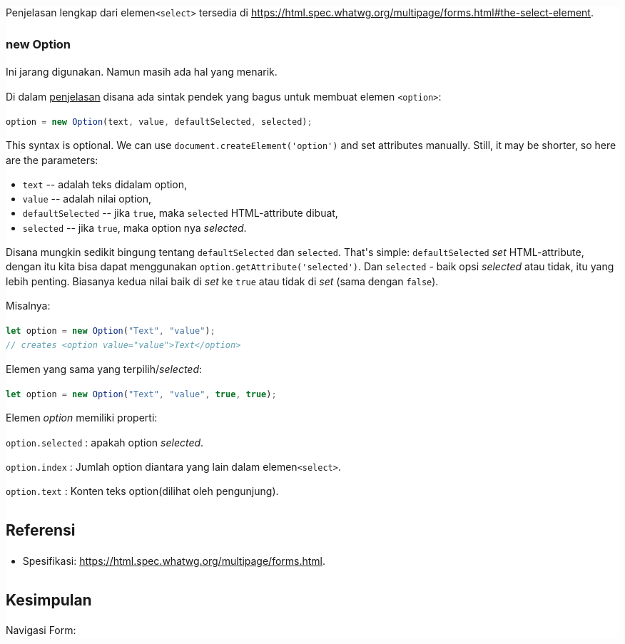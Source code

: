 Penjelasan lengkap dari elemen`<select>` tersedia di <https://html.spec.whatwg.org/multipage/forms.html#the-select-element>.

### new Option

Ini jarang digunakan. Namun masih ada hal yang menarik.

Di dalam [penjelasan](https://html.spec.whatwg.org/multipage/forms.html#the-option-element) disana ada sintak pendek yang bagus untuk membuat elemen `<option>`:

```js
option = new Option(text, value, defaultSelected, selected);
```

This syntax is optional. We can use `document.createElement('option')` and set attributes manually. Still, it may be shorter, so here are the parameters:

- `text` -- adalah teks didalam option,
- `value` -- adalah nilai option,
- `defaultSelected` -- jika `true`, maka `selected` HTML-attribute dibuat,
- `selected` -- jika `true`, maka option nya *selected*.

Disana mungkin sedikit bingung tentang `defaultSelected` dan `selected`. That's simple: `defaultSelected` *set* HTML-attribute, dengan itu kita bisa dapat menggunakan  `option.getAttribute('selected')`. Dan `selected` - baik opsi *selected* atau tidak, itu yang lebih penting. Biasanya kedua nilai baik di *set* ke `true` atau tidak di *set* (sama dengan `false`).

Misalnya:

```js
let option = new Option("Text", "value");
// creates <option value="value">Text</option>
```

Elemen yang sama yang terpilih/*selected*:

```js
let option = new Option("Text", "value", true, true);
```

Elemen *option*  memiliki properti:

`option.selected`
: apakah option *selected*.

`option.index`
: Jumlah option diantara yang lain dalam elemen`<select>`.

`option.text`
: Konten teks option(dilihat oleh pengunjung).

## Referensi

- Spesifikasi: <https://html.spec.whatwg.org/multipage/forms.html>.

## Kesimpulan

Navigasi Form:
